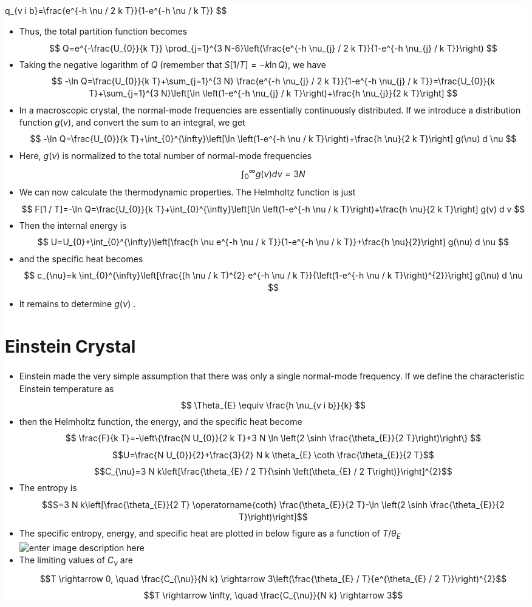 q_{v i b}=\frac{e^{-h \nu / 2 k T}}{1-e^{-h \nu / k T}}
$$
- Thus, the total partition function becomes
$$
Q=e^{-\frac{U_{0}}{k T}} \prod_{j=1}^{3 N-6}\left(\frac{e^{-h \nu_{j} / 2 k T}}{1-e^{-h \nu_{j} / k T}}\right)
$$
- Taking the negative logarithm of $Q$ (remember that $S[1/T] = −k \ln Q$), we have
$$
-\ln Q=\frac{U_{0}}{k T}+\sum_{j=1}^{3 N} \frac{e^{-h \nu_{j} / 2 k T}}{1-e^{-h \nu_{j} / k T}}=\frac{U_{0}}{k T}+\sum_{j=1}^{3 N}\left[\ln \left(1-e^{-h \nu_{j} / k T}\right)+\frac{h \nu_{j}}{2 k T}\right]
$$
- In a macroscopic crystal, the normal-mode frequencies are essentially continuously distributed. If we introduce a distribution function $g(\nu )$, and convert the sum to an integral, we get
$$
-\ln Q=\frac{U_{0}}{k T}+\int_{0}^{\infty}\left[\ln \left(1-e^{-h \nu / k T}\right)+\frac{h \nu}{2 k T}\right] g(\nu) d \nu
$$
- Here, $g(\nu )$ is normalized to the total number of normal-mode frequencies
$$\int_0^{\infty}g(\nu ) d\nu = 3N$$
- We can now calculate the thermodynamic properties. The Helmholtz function is just
$$
F[1 / T]=-\ln Q=\frac{U_{0}}{k T}+\int_{0}^{\infty}\left[\ln \left(1-e^{-h \nu / k T}\right)+\frac{h \nu}{2 k T}\right] g(v) d v
$$
- Then the internal energy is
$$
U=U_{0}+\int_{0}^{\infty}\left[\frac{h \nu e^{-h \nu / k T}}{1-e^{-h \nu / k T}}+\frac{h \nu}{2}\right] g(\nu) d \nu
$$
- and the specific heat becomes
$$
c_{\nu}=k \int_{0}^{\infty}\left[\frac{(h \nu / k T)^{2} e^{-h \nu / k T}}{\left(1-e^{-h \nu / k T}\right)^{2}}\right] g(\nu) d \nu
$$
- It remains to determine $g(\nu )$ .
# Einstein Crystal
- Einstein made the very simple assumption that there was only a single normal-mode frequency. If we define the characteristic Einstein temperature as
$$
\Theta_{E} \equiv \frac{h \nu_{v i b}}{k}
$$
- then the Helmholtz function, the energy, and the specific heat become
$$
\frac{F}{k T}=-\left\{\frac{N U_{0}}{2 k T}+3 N \ln \left(2 \sinh \frac{\theta_{E}}{2 T}\right)\right\}
$$
$$U=\frac{N U_{0}}{2}+\frac{3}{2} N k \theta_{E} \coth \frac{\theta_{E}}{2 T}$$
$$C_{\nu}=3 N k\left[\frac{\theta_{E} / 2 T}{\sinh \left(\theta_{E} / 2 T\right)}\right]^{2}$$
- The entropy is
$$S=3 N k\left[\frac{\theta_{E}}{2 T} \operatorname{coth} \frac{\theta_{E}}{2 T}-\ln \left(2 \sinh \frac{\theta_{E}}{2 T}\right)\right]$$
- The specific entropy, energy, and specific heat are plotted in below figure as a function of $T/\theta_E$
![enter image description here](https://theskillcraft.com/img-host/images/2020/10/25/Annotation-2020-10-25-175440.png)
- The limiting values of $C_{\nu}$ are
$$T \rightarrow 0, \quad \frac{C_{\nu}}{N k} \rightarrow 3\left(\frac{\theta_{E} / T}{e^{\theta_{E} / 2 T}}\right)^{2}$$
$$T \rightarrow \infty, \quad \frac{C_{\nu}}{N k} \rightarrow 3$$